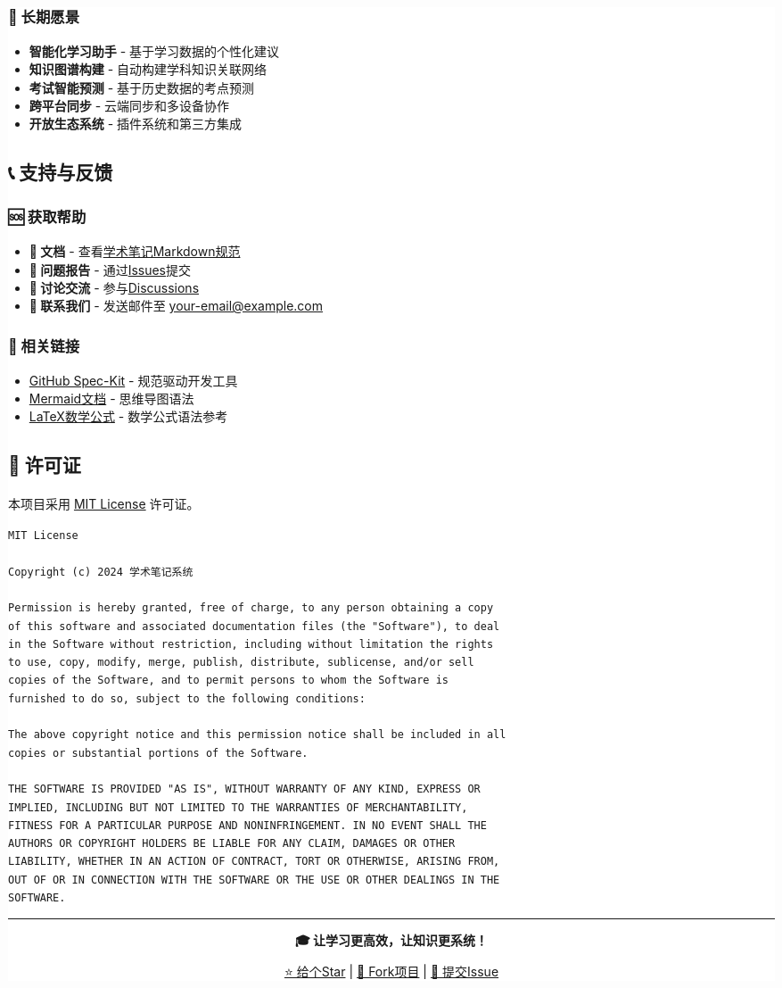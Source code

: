 ### 🎯 长期愿景

- **智能化学习助手** - 基于学习数据的个性化建议
- **知识图谱构建** - 自动构建学科知识关联网络
- **考试智能预测** - 基于历史数据的考点预测
- **跨平台同步** - 云端同步和多设备协作
- **开放生态系统** - 插件系统和第三方集成

## 📞 支持与反馈

### 🆘 获取帮助

- **📖 文档** - 查看[学术笔记Markdown规范](学术笔记Markdown规范.md)
- **🐛 问题报告** - 通过[Issues](https://github.com/your-repo/academic-notes/issues)提交
- **💬 讨论交流** - 参与[Discussions](https://github.com/your-repo/academic-notes/discussions)
- **📧 联系我们** - 发送邮件至 [your-email@example.com](mailto:your-email@example.com)

### 🔗 相关链接

- [GitHub Spec-Kit](https://github.com/github/spec-kit) - 规范驱动开发工具
- [Mermaid文档](https://mermaid-js.github.io/mermaid/) - 思维导图语法
- [LaTeX数学公式](https://katex.org/) - 数学公式语法参考

## 📄 许可证

本项目采用 [MIT License](LICENSE) 许可证。

```
MIT License

Copyright (c) 2024 学术笔记系统

Permission is hereby granted, free of charge, to any person obtaining a copy
of this software and associated documentation files (the "Software"), to deal
in the Software without restriction, including without limitation the rights
to use, copy, modify, merge, publish, distribute, sublicense, and/or sell
copies of the Software, and to permit persons to whom the Software is
furnished to do so, subject to the following conditions:

The above copyright notice and this permission notice shall be included in all
copies or substantial portions of the Software.

THE SOFTWARE IS PROVIDED "AS IS", WITHOUT WARRANTY OF ANY KIND, EXPRESS OR
IMPLIED, INCLUDING BUT NOT LIMITED TO THE WARRANTIES OF MERCHANTABILITY,
FITNESS FOR A PARTICULAR PURPOSE AND NONINFRINGEMENT. IN NO EVENT SHALL THE
AUTHORS OR COPYRIGHT HOLDERS BE LIABLE FOR ANY CLAIM, DAMAGES OR OTHER
LIABILITY, WHETHER IN AN ACTION OF CONTRACT, TORT OR OTHERWISE, ARISING FROM,
OUT OF OR IN CONNECTION WITH THE SOFTWARE OR THE USE OR OTHER DEALINGS IN THE
SOFTWARE.
```

---

<div align="center">

**🎓 让学习更高效，让知识更系统！**

[⭐ 给个Star](https://github.com/your-repo/academic-notes) | [🍴 Fork项目](https://github.com/your-repo/academic-notes/fork) | [📝 提交Issue](https://github.com/your-repo/academic-notes/issues)

</div>
